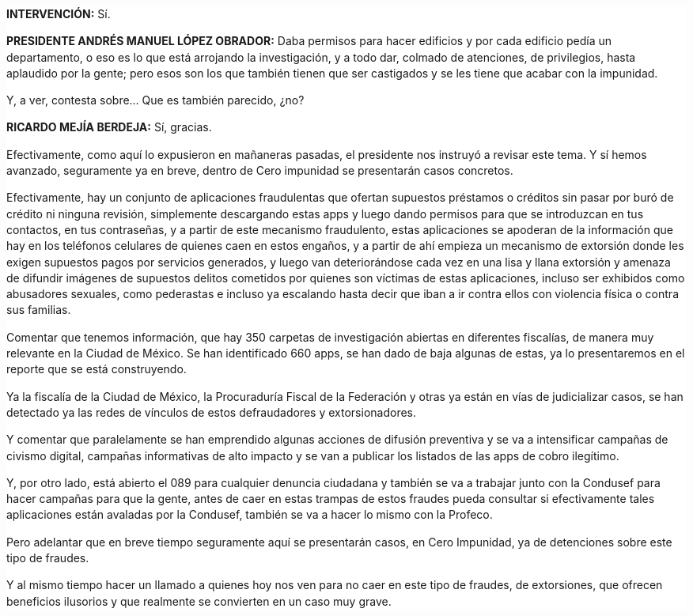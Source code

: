 **INTERVENCIÓN:** Sí.

**PRESIDENTE ANDRÉS MANUEL LÓPEZ OBRADOR:** Daba permisos para hacer edificios
y por cada edificio pedía un departamento, o eso es lo que está arrojando la
investigación, y a todo dar, colmado de atenciones, de privilegios, hasta
aplaudido por la gente; pero esos son los que también tienen que ser
castigados y se les tiene que acabar con la impunidad.

Y, a ver, contesta sobre… Que es también parecido, ¿no?

**RICARDO MEJÍA BERDEJA:** Sí, gracias.

Efectivamente, como aquí lo expusieron en mañaneras pasadas, el presidente nos
instruyó a revisar este tema. Y sí hemos avanzado, seguramente ya en breve,
dentro de Cero impunidad se presentarán casos concretos.

Efectivamente, hay un conjunto de aplicaciones fraudulentas que ofertan
supuestos préstamos o créditos sin pasar por buró de crédito ni ninguna
revisión, simplemente descargando estas apps y luego dando permisos para que
se introduzcan en tus contactos, en tus contraseñas, y a partir de este
mecanismo fraudulento, estas aplicaciones se apoderan de la información que
hay en los teléfonos celulares de quienes caen en estos engaños, y a partir de
ahí empieza un mecanismo de extorsión donde les exigen supuestos pagos por
servicios generados, y luego van deteriorándose cada vez en una lisa y llana
extorsión y amenaza de difundir imágenes de supuestos delitos cometidos por
quienes son víctimas de estas aplicaciones, incluso ser exhibidos como
abusadores sexuales, como pederastas e incluso ya escalando hasta decir que
iban a ir contra ellos con violencia física o contra sus familias.

Comentar que tenemos información, que hay 350 carpetas de investigación
abiertas en diferentes fiscalías, de manera muy relevante en la Ciudad de
México. Se han identificado 660 apps, se han dado de baja algunas de estas, ya
lo presentaremos en el reporte que se está construyendo.

Ya la fiscalía de la Ciudad de México, la Procuraduría Fiscal de la Federación
y otras ya están en vías de judicializar casos, se han detectado ya las redes
de vínculos de estos defraudadores y extorsionadores.

Y comentar que paralelamente se han emprendido algunas acciones de difusión
preventiva y se va a intensificar campañas de civismo digital, campañas
informativas de alto impacto y se van a publicar los listados de las apps de
cobro ilegítimo.

Y, por otro lado, está abierto el 089 para cualquier denuncia ciudadana y
también se va a trabajar junto con la Condusef para hacer campañas para que la
gente, antes de caer en estas trampas de estos fraudes pueda consultar si
efectivamente tales aplicaciones están avaladas por la Condusef, también se va
a hacer lo mismo con la Profeco.

Pero adelantar que en breve tiempo seguramente aquí se presentarán casos, en
Cero Impunidad, ya de detenciones sobre este tipo de fraudes.

Y al mismo tiempo hacer un llamado a quienes hoy nos ven para no caer en este
tipo de fraudes, de extorsiones, que ofrecen beneficios ilusorios y que
realmente se convierten en un caso muy grave.
